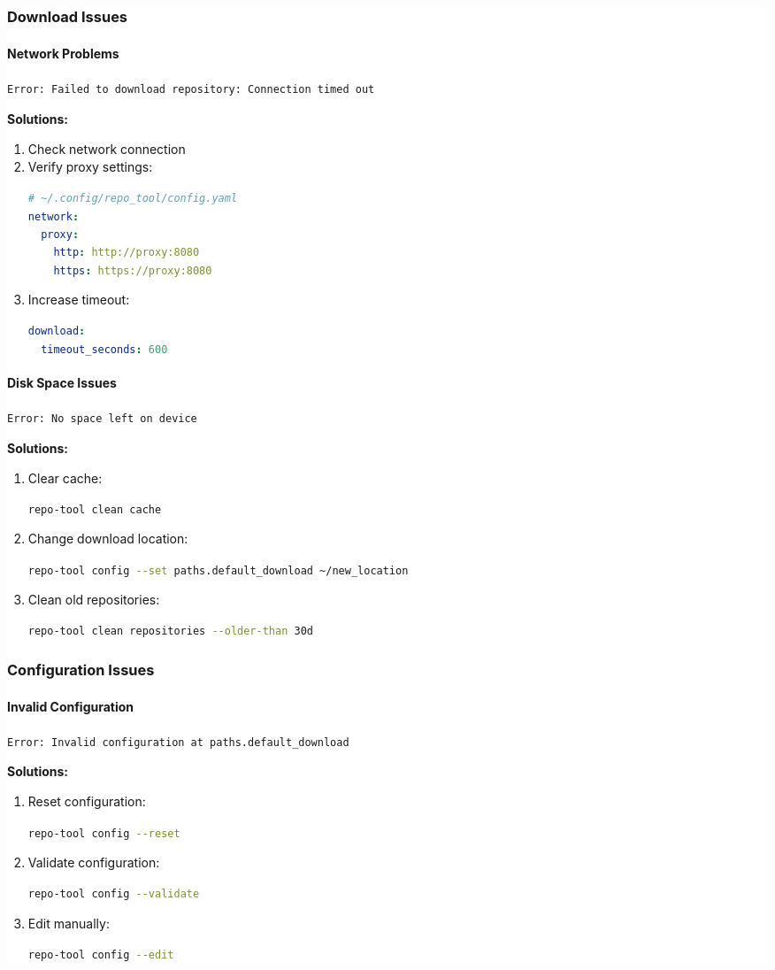 ### Download Issues

#### Network Problems
```
Error: Failed to download repository: Connection timed out
```

**Solutions:**
1. Check network connection
2. Verify proxy settings:
   ```yaml
   # ~/.config/repo_tool/config.yaml
   network:
     proxy:
       http: http://proxy:8080
       https: https://proxy:8080
   ```
3. Increase timeout:
   ```yaml
   download:
     timeout_seconds: 600
   ```

#### Disk Space Issues
```
Error: No space left on device
```

**Solutions:**
1. Clear cache:
   ```bash
   repo-tool clean cache
   ```
2. Change download location:
   ```bash
   repo-tool config --set paths.default_download ~/new_location
   ```
3. Clean old repositories:
   ```bash
   repo-tool clean repositories --older-than 30d
   ```

### Configuration Issues

#### Invalid Configuration
```
Error: Invalid configuration at paths.default_download
```

**Solutions:**
1. Reset configuration:
   ```bash
   repo-tool config --reset
   ```
2. Validate configuration:
   ```bash
   repo-tool config --validate
   ```
3. Edit manually:
   ```bash
   repo-tool config --edit
   ```
